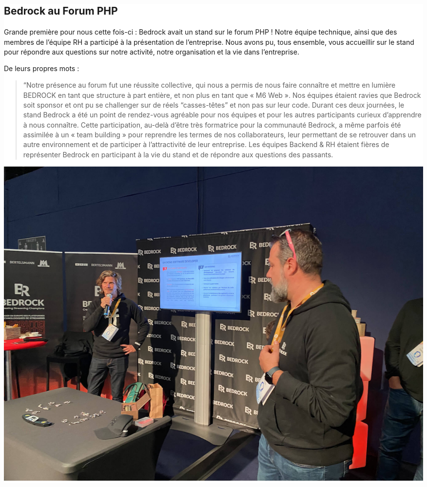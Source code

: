 ## Bedrock au Forum PHP

Grande première pour nous cette fois-ci : Bedrock avait un stand sur le forum PHP !
Notre équipe technique, ainsi que des membres de l’équipe RH a participé à la présentation de
l’entreprise. Nous avons pu, tous ensemble, vous accueillir sur le stand pour répondre aux questions sur notre activité,
notre organisation et la vie dans l’entreprise.

De leurs propres mots :

>“Notre présence au forum fut une réussite collective, qui nous a permis de nous faire connaître et mettre en lumière BEDROCK en tant que structure à part entière, et non plus en tant que « M6 Web ».
Nos équipes étaient ravies que Bedrock soit sponsor et ont pu se challenger sur de réels “casses-têtes” et non pas sur leur code.
Durant ces deux journées, le stand Bedrock a été un point de rendez-vous agréable pour nos équipes et pour les autres participants curieux d’apprendre à nous connaître.
Cette participation, au-delà d’être très formatrice pour la communauté Bedrock, a même parfois été assimilée à un « team building » pour reprendre les termes de nos collaborateurs, leur permettant de se retrouver dans un autre environnement et de participer à l’attractivité de leur entreprise.
Les équipes Backend & RH étaient fières de représenter Bedrock en participant à la vie du stand et de répondre aux questions des passants.

![Nos 2 Backend managers, Mikael et FX en train d’animer l’épreuve des casse-têtes](/tech.bedrockstreaming.com/public/images/posts/forumphp2022/backend-managers.jpg)
